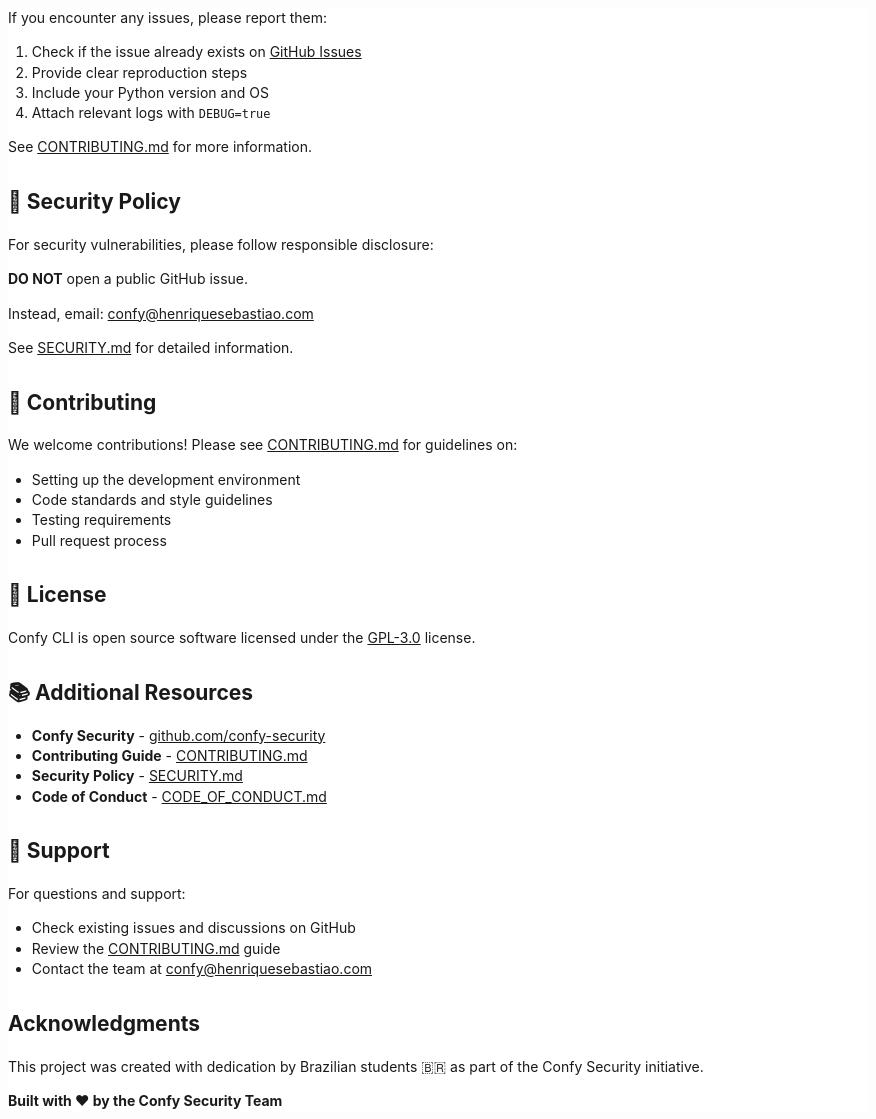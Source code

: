 If you encounter any issues, please report them:

1. Check if the issue already exists on [GitHub Issues](https://github.com/confy-security/cli/issues)
2. Provide clear reproduction steps
3. Include your Python version and OS
4. Attach relevant logs with `DEBUG=true`

See [CONTRIBUTING.md](CONTRIBUTING.md) for more information.

## 🔐 Security Policy

For security vulnerabilities, please follow responsible disclosure:

**DO NOT** open a public GitHub issue.

Instead, email: [confy@henriquesebastiao.com](mailto:confy@henriquesebastiao.com)

See [SECURITY.md](SECURITY.md) for detailed information.

## 📝 Contributing

We welcome contributions! Please see [CONTRIBUTING.md](CONTRIBUTING.md) for guidelines on:

- Setting up the development environment
- Code standards and style guidelines
- Testing requirements
- Pull request process

## 📄 License

Confy CLI is open source software licensed under the [GPL-3.0](https://github.com/confy-security/cli/blob/main/LICENSE) license.

## 📚 Additional Resources

- **Confy Security** - [github.com/confy-security](https://github.com/confy-security)
- **Contributing Guide** - [CONTRIBUTING.md](CONTRIBUTING.md)
- **Security Policy** - [SECURITY.md](SECURITY.md)
- **Code of Conduct** - [CODE_OF_CONDUCT.md](CODE_OF_CONDUCT.md)

## 🙋 Support

For questions and support:

- Check existing issues and discussions on GitHub
- Review the [CONTRIBUTING.md](CONTRIBUTING.md) guide
- Contact the team at [confy@henriquesebastiao.com](mailto:confy@henriquesebastiao.com)

## Acknowledgments

This project was created with dedication by Brazilian students 🇧🇷 as part of the Confy Security initiative.

**Built with ❤️ by the Confy Security Team**